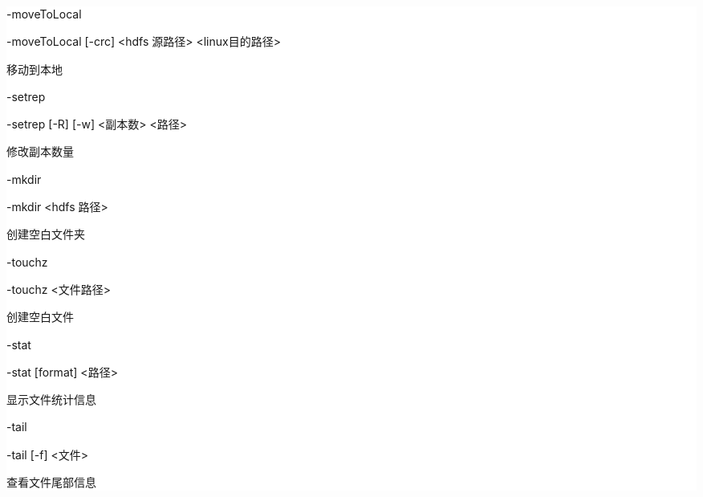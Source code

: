 <td valign="top" width="115">
<p>-moveToLocal</p>
</td>
<td valign="top" width="403">
<p>-moveToLocal [-crc] &lt;hdfs 源路径&gt; &lt;linux目的路径&gt;</p>
</td>
<td valign="top" width="163">
<p>移动到本地</p>
</td>
</tr>
<tr>
<td valign="top" width="115">
<p>-setrep</p>
</td>
<td valign="top" width="403">
<p>-setrep [-R] [-w] &lt;副本数&gt; &lt;路径&gt; </p>
</td>
<td valign="top" width="163">
<p>修改副本数量</p>
</td>
</tr>
<tr>
<td valign="top" width="115">
<p>-mkdir</p>
</td>
<td valign="top" width="403">
<p>-mkdir &lt;hdfs 路径&gt; </p>
</td>
<td valign="top" width="163">
<p>创建空白文件夹</p>
</td>
</tr>
<tr>
<td valign="top" width="115">
<p>-touchz</p>
</td>
<td valign="top" width="403">
<p>-touchz &lt;文件路径&gt;</p>
</td>
<td valign="top" width="163">
<p>创建空白文件</p>
</td>
</tr>
<tr>
<td valign="top" width="115">
<p>-stat</p>
</td>
<td valign="top" width="403">
<p>-stat [format] &lt;路径&gt; </p>
</td>
<td valign="top" width="163">
<p>显示文件统计信息</p>
</td>
</tr>
<tr>
<td valign="top" width="115">
<p>-tail </p>
</td>
<td valign="top" width="403">
<p>-tail [-f] &lt;文件&gt; </p>
</td>
<td valign="top" width="163">
<p>查看文件尾部信息</p>
</td>